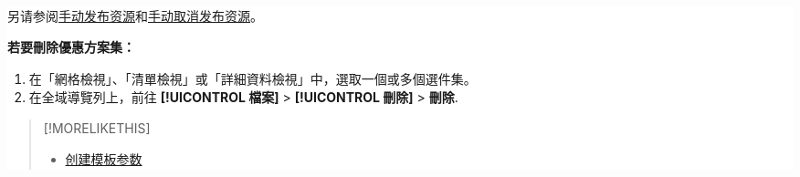 另请参阅[手动发布资源](publishing-files.md#manually_publishing_assets)和[手动取消发布资源](publishing-files.md#manually_unpublishing_assets)。

**若要刪除優惠方案集：**

1. 在「網格檢視」、「清單檢視」或「詳細資料檢視」中，選取一個或多個選件集。
1. 在全域導覽列上，前往 **[!UICONTROL 檔案]** > **[!UICONTROL 刪除]** > **刪除**.

>[!MORELIKETHIS]
>
>* [创建模板参数](creating-template-parameters.md#creating_template_parameters)

